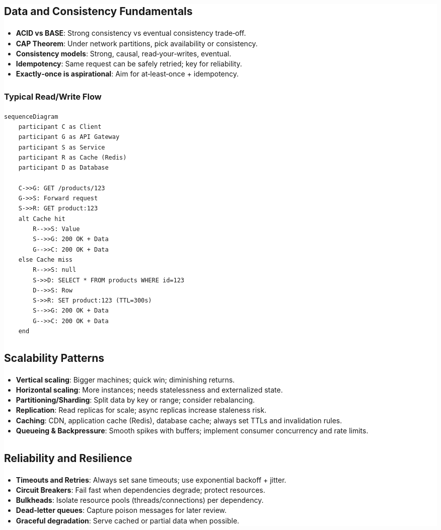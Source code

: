 ## Data and Consistency Fundamentals

- **ACID vs BASE**: Strong consistency vs eventual consistency trade‑off.
- **CAP Theorem**: Under network partitions, pick availability or consistency.
- **Consistency models**: Strong, causal, read‑your‑writes, eventual.
- **Idempotency**: Same request can be safely retried; key for reliability.
- **Exactly‑once is aspirational**: Aim for at‑least‑once + idempotency.

### Typical Read/Write Flow

```mermaid
sequenceDiagram
    participant C as Client
    participant G as API Gateway
    participant S as Service
    participant R as Cache (Redis)
    participant D as Database

    C->>G: GET /products/123
    G->>S: Forward request
    S->>R: GET product:123
    alt Cache hit
        R-->>S: Value
        S-->>G: 200 OK + Data
        G-->>C: 200 OK + Data
    else Cache miss
        R-->>S: null
        S->>D: SELECT * FROM products WHERE id=123
        D-->>S: Row
        S->>R: SET product:123 (TTL=300s)
        S-->>G: 200 OK + Data
        G-->>C: 200 OK + Data
    end
```

## Scalability Patterns

- **Vertical scaling**: Bigger machines; quick win; diminishing returns.
- **Horizontal scaling**: More instances; needs statelessness and externalized state.
- **Partitioning/Sharding**: Split data by key or range; consider rebalancing.
- **Replication**: Read replicas for scale; async replicas increase staleness risk.
- **Caching**: CDN, application cache (Redis), database cache; always set TTLs and invalidation rules.
- **Queueing & Backpressure**: Smooth spikes with buffers; implement consumer concurrency and rate limits.

## Reliability and Resilience

- **Timeouts and Retries**: Always set sane timeouts; use exponential backoff + jitter.
- **Circuit Breakers**: Fail fast when dependencies degrade; protect resources.
- **Bulkheads**: Isolate resource pools (threads/connections) per dependency.
- **Dead‑letter queues**: Capture poison messages for later review.
- **Graceful degradation**: Serve cached or partial data when possible.
